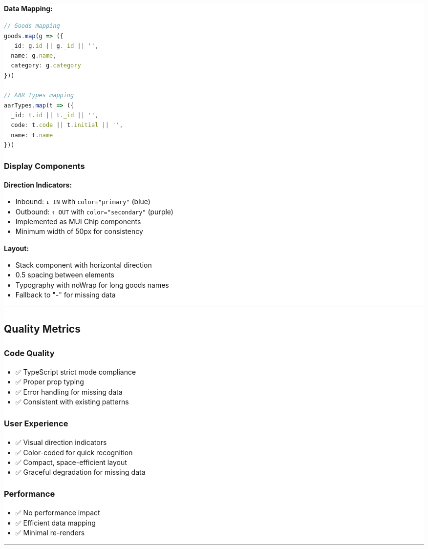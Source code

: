 **Data Mapping:**
```typescript
// Goods mapping
goods.map(g => ({ 
  _id: g.id || g._id || '', 
  name: g.name, 
  category: g.category 
}))

// AAR Types mapping
aarTypes.map(t => ({ 
  _id: t.id || t._id || '', 
  code: t.code || t.initial || '', 
  name: t.name 
}))
```

### Display Components

**Direction Indicators:**
- Inbound: `↓ IN` with `color="primary"` (blue)
- Outbound: `↑ OUT` with `color="secondary"` (purple)
- Implemented as MUI Chip components
- Minimum width of 50px for consistency

**Layout:**
- Stack component with horizontal direction
- 0.5 spacing between elements
- Typography with noWrap for long goods names
- Fallback to "-" for missing data

---

## Quality Metrics

### Code Quality
- ✅ TypeScript strict mode compliance
- ✅ Proper prop typing
- ✅ Error handling for missing data
- ✅ Consistent with existing patterns

### User Experience
- ✅ Visual direction indicators
- ✅ Color-coded for quick recognition
- ✅ Compact, space-efficient layout
- ✅ Graceful degradation for missing data

### Performance
- ✅ No performance impact
- ✅ Efficient data mapping
- ✅ Minimal re-renders

---